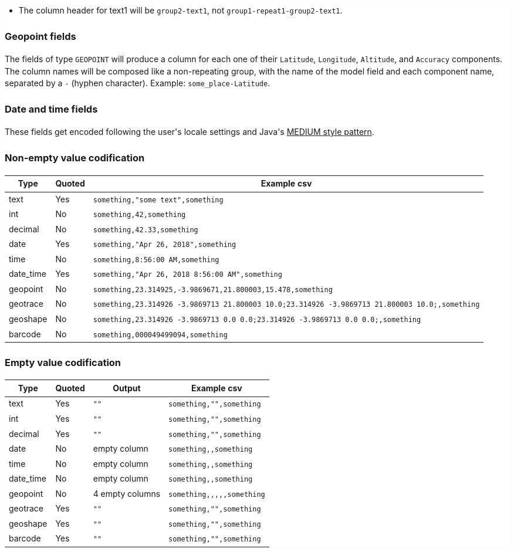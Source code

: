 - The column header for text1 will be `group2-text1`, not `group1-repeat1-group2-text1`.

### Geopoint fields

The fields of type `GEOPOINT` will produce a column for each one of their `Latitude`, `Longitude`, `Altitude`, and `Accuracy` components. The column names will be composed like a non-repeating group, with the name of the model field and each component name, separated by a `-` (hyphen character). Example: `some_place-Latitude`.

### Date and time fields

These fields get encoded following the user's locale settings and Java's [MEDIUM style pattern](https://docs.oracle.com/javase/7/docs/api/java/text/DateFormat.html).

### Non-empty value codification

| Type               | Quoted | Example csv                                                                                    |
| ------------------ | ------ | ---------------------------------------------------------------------------------------------- |
| text               | Yes    | `something,"some text",something`                                                              |
| int                | No     | `something,42,something`                                                                       |
| decimal            | No     | `something,42.33,something`                                                                    |
| date               | Yes    | `something,"Apr 26, 2018",something`                                                           |
| time               | No     | `something,8:56:00 AM,something`                                                               |
| date_time          | Yes    | `something,"Apr 26, 2018 8:56:00 AM",something`                                                |
| geopoint           | No     | `something,23.314925,-3.9869671,21.800003,15.478,something`                                    |
| geotrace           | No     | `something,23.314926 -3.9869713 21.800003 10.0;23.314926 -3.9869713 21.800003 10.0;,something` |
| geoshape           | No     | `something,23.314926 -3.9869713 0.0 0.0;23.314926 -3.9869713 0.0 0.0;,something`               |
| barcode            | No     | `something,000049499094,something`                                                             |

### Empty value codification

| Type               | Quoted | Output          | Example csv               |
| ------------------ | ------ | --------------- | ------------------------- |
| text               | Yes    | `""`            | `something,"",something`  |
| int                | Yes    | `""`            | `something,"",something`  |
| decimal            | Yes    | `""`            | `something,"",something`  |
| date               | No     | empty column    | `something,,something`    |
| time               | No     | empty column    | `something,,something`    |
| date_time          | No     | empty column    | `something,,something`    |
| geopoint           | No     | 4 empty columns | `something,,,,,something` |
| geotrace           | Yes    | `""`            | `something,"",something`  |
| geoshape           | Yes    | `""`            | `something,"",something`  |
| barcode            | Yes    | `""`            | `something,"",something`  |

